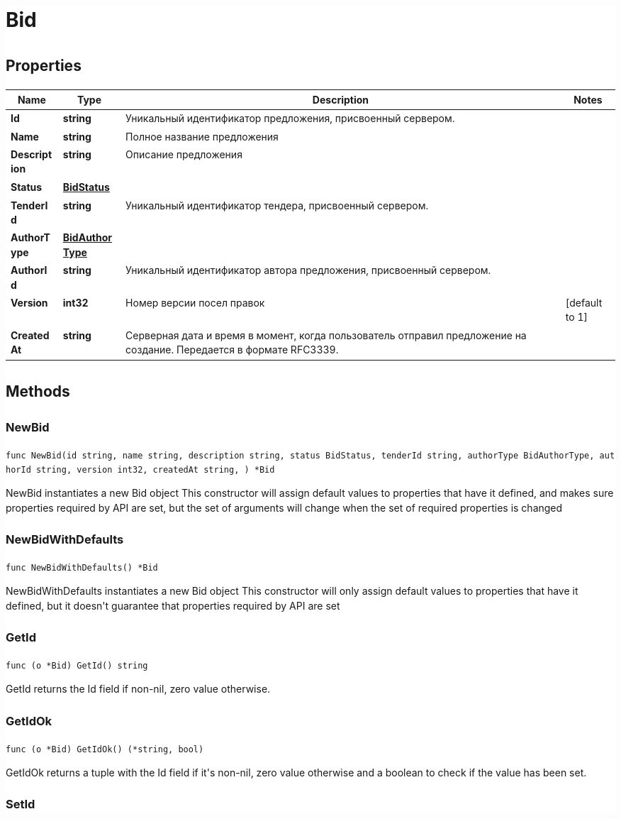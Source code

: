 # Bid

## Properties

Name | Type | Description | Notes
------------ | ------------- | ------------- | -------------
**Id** | **string** | Уникальный идентификатор предложения, присвоенный сервером. | 
**Name** | **string** | Полное название предложения | 
**Description** | **string** | Описание предложения | 
**Status** | [**BidStatus**](BidStatus.md) |  | 
**TenderId** | **string** | Уникальный идентификатор тендера, присвоенный сервером. | 
**AuthorType** | [**BidAuthorType**](BidAuthorType.md) |  | 
**AuthorId** | **string** | Уникальный идентификатор автора предложения, присвоенный сервером. | 
**Version** | **int32** | Номер версии посел правок | [default to 1]
**CreatedAt** | **string** | Серверная дата и время в момент, когда пользователь отправил предложение на создание. Передается в формате RFC3339.  | 

## Methods

### NewBid

`func NewBid(id string, name string, description string, status BidStatus, tenderId string, authorType BidAuthorType, authorId string, version int32, createdAt string, ) *Bid`

NewBid instantiates a new Bid object
This constructor will assign default values to properties that have it defined,
and makes sure properties required by API are set, but the set of arguments
will change when the set of required properties is changed

### NewBidWithDefaults

`func NewBidWithDefaults() *Bid`

NewBidWithDefaults instantiates a new Bid object
This constructor will only assign default values to properties that have it defined,
but it doesn't guarantee that properties required by API are set

### GetId

`func (o *Bid) GetId() string`

GetId returns the Id field if non-nil, zero value otherwise.

### GetIdOk

`func (o *Bid) GetIdOk() (*string, bool)`

GetIdOk returns a tuple with the Id field if it's non-nil, zero value otherwise
and a boolean to check if the value has been set.

### SetId
